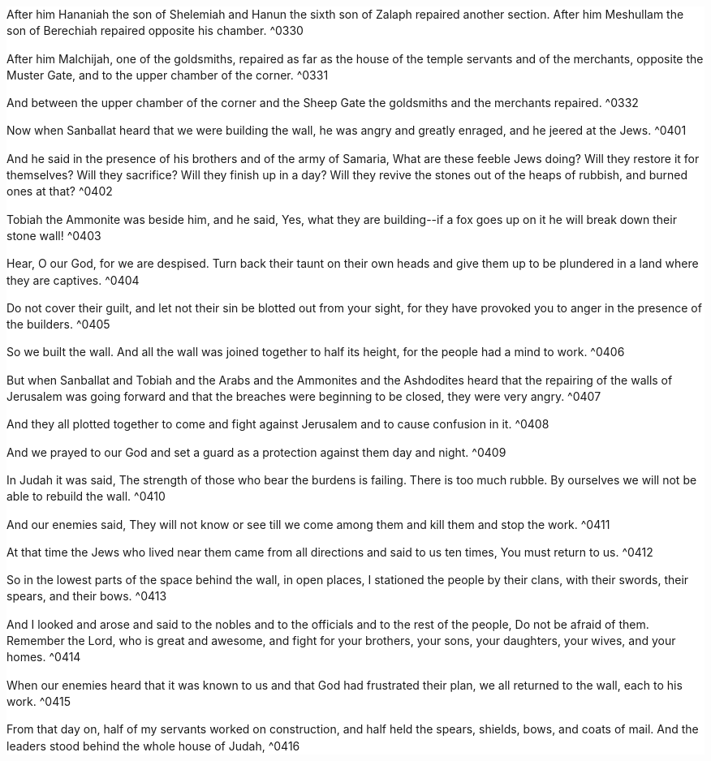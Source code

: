 After him Hananiah the son of Shelemiah and Hanun the sixth son of Zalaph repaired another section. After him Meshullam the son of Berechiah repaired opposite his chamber. ^0330

After him Malchijah, one of the goldsmiths, repaired as far as the house of the temple servants and of the merchants, opposite the Muster Gate, and to the upper chamber of the corner. ^0331

And between the upper chamber of the corner and the Sheep Gate the goldsmiths and the merchants repaired. ^0332


Now when Sanballat heard that we were building the wall, he was angry and greatly enraged, and he jeered at the Jews. ^0401

And he said in the presence of his brothers and of the army of Samaria, What are these feeble Jews doing? Will they restore it for themselves? Will they sacrifice? Will they finish up in a day? Will they revive the stones out of the heaps of rubbish, and burned ones at that? ^0402

Tobiah the Ammonite was beside him, and he said, Yes, what they are building--if a fox goes up on it he will break down their stone wall! ^0403

Hear, O our God, for we are despised. Turn back their taunt on their own heads and give them up to be plundered in a land where they are captives. ^0404

Do not cover their guilt, and let not their sin be blotted out from your sight, for they have provoked you to anger in the presence of the builders. ^0405

So we built the wall. And all the wall was joined together to half its height, for the people had a mind to work. ^0406

But when Sanballat and Tobiah and the Arabs and the Ammonites and the Ashdodites heard that the repairing of the walls of Jerusalem was going forward and that the breaches were beginning to be closed, they were very angry. ^0407

And they all plotted together to come and fight against Jerusalem and to cause confusion in it. ^0408

And we prayed to our God and set a guard as a protection against them day and night. ^0409

In Judah it was said, The strength of those who bear the burdens is failing. There is too much rubble. By ourselves we will not be able to rebuild the wall. ^0410

And our enemies said, They will not know or see till we come among them and kill them and stop the work. ^0411

At that time the Jews who lived near them came from all directions and said to us ten times, You must return to us. ^0412

So in the lowest parts of the space behind the wall, in open places, I stationed the people by their clans, with their swords, their spears, and their bows. ^0413

And I looked and arose and said to the nobles and to the officials and to the rest of the people, Do not be afraid of them. Remember the Lord, who is great and awesome, and fight for your brothers, your sons, your daughters, your wives, and your homes. ^0414

When our enemies heard that it was known to us and that God had frustrated their plan, we all returned to the wall, each to his work. ^0415

From that day on, half of my servants worked on construction, and half held the spears, shields, bows, and coats of mail. And the leaders stood behind the whole house of Judah, ^0416
